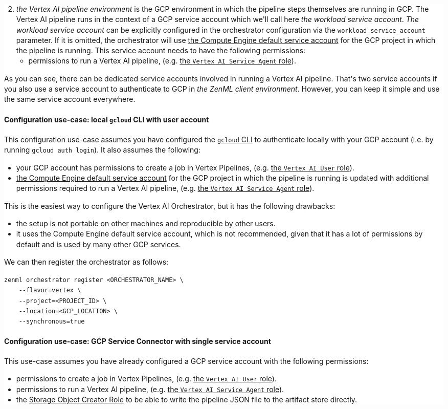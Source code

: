 2. _the Vertex AI pipeline environment_ is the GCP environment in which the pipeline steps themselves are running in GCP. The Vertex AI pipeline runs in the context of a GCP service account which we'll call here _the workload service account_. _The workload service account_ can be explicitly configured in the orchestrator configuration via the `workload_service_account` parameter. If it is omitted, the orchestrator will use [the Compute Engine default service account](https://cloud.google.com/compute/docs/access/service-accounts#default\_service\_account) for the GCP project in which the pipeline is running. This service account needs to have the following permissions:
   * permissions to run a Vertex AI pipeline, (e.g. [the `Vertex AI Service Agent` role](https://cloud.google.com/vertex-ai/docs/general/access-control#aiplatform.serviceAgent)).

As you can see, there can be dedicated service accounts involved in running a Vertex AI pipeline. That's two service accounts if you also use a service account to authenticate to GCP in _the ZenML client environment_. However, you can keep it simple and use the same service account everywhere.

#### Configuration use-case: local `gcloud` CLI with user account

This configuration use-case assumes you have configured the [`gcloud` CLI](https://cloud.google.com/sdk/gcloud) to authenticate locally with your GCP account (i.e. by running `gcloud auth login`). It also assumes the following:

* your GCP account has permissions to create a job in Vertex Pipelines, (e.g. [the `Vertex AI User` role](https://cloud.google.com/vertex-ai/docs/general/access-control#aiplatform.user)).
* [the Compute Engine default service account](https://cloud.google.com/compute/docs/access/service-accounts#default\_service\_account) for the GCP project in which the pipeline is running is updated with additional permissions required to run a Vertex AI pipeline, (e.g. [the `Vertex AI Service Agent` role](https://cloud.google.com/vertex-ai/docs/general/access-control#aiplatform.serviceAgent)).

This is the easiest way to configure the Vertex AI Orchestrator, but it has the following drawbacks:

* the setup is not portable on other machines and reproducible by other users.
* it uses the Compute Engine default service account, which is not recommended, given that it has a lot of permissions by default and is used by many other GCP services.

We can then register the orchestrator as follows:

```shell
zenml orchestrator register <ORCHESTRATOR_NAME> \
    --flavor=vertex \
    --project=<PROJECT_ID> \
    --location=<GCP_LOCATION> \
    --synchronous=true
```

#### Configuration use-case: GCP Service Connector with single service account

This use-case assumes you have already configured a GCP service account with the following permissions:

* permissions to create a job in Vertex Pipelines, (e.g. [the `Vertex AI User` role](https://cloud.google.com/vertex-ai/docs/general/access-control#aiplatform.user)).
* permissions to run a Vertex AI pipeline, (e.g. [the `Vertex AI Service Agent` role](https://cloud.google.com/vertex-ai/docs/general/access-control#aiplatform.serviceAgent)).
* the [Storage Object Creator Role](https://cloud.google.com/iam/docs/understanding-roles#storage.objectCreator) to be able to write the pipeline JSON file to the artifact store directly.
